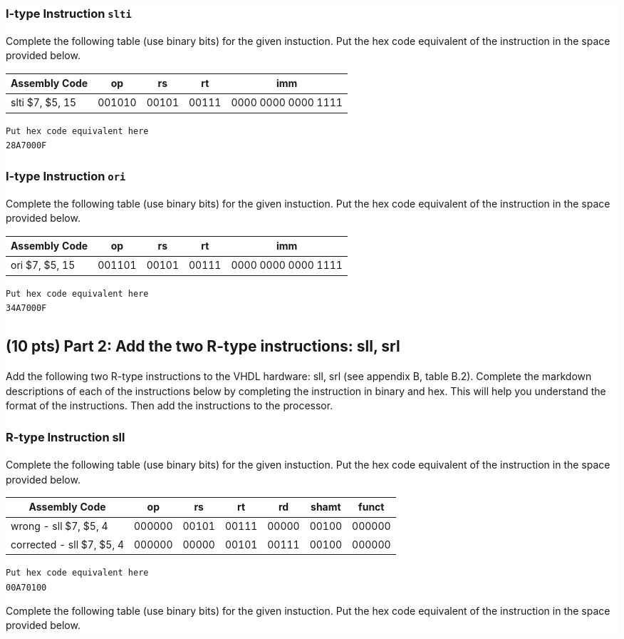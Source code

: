 ### I-type Instruction ```slti```

Complete the following table (use binary bits) for the given instuction. Put the hex code equivalent of the instruction in the space provided below.

| Assembly Code     |  op  | rs  | rt  | imm              | 
|-------------------|------|-----|-----|------------------|
|  slti $7, $5, 15  |001010|00101|00111|0000 0000 0000 1111|

```
Put hex code equivalent here
28A7000F
```

### I-type Instruction ```ori```

Complete the following table (use binary bits) for the given instuction. Put the hex code equivalent of the instruction in the space provided below.

| Assembly Code     |  op  | rs  | rt  | imm              | 
|-------------------|------|-----|-----|------------------|
|   ori $7, $5, 15  |001101|00101|00111|0000 0000 0000 1111|

```
Put hex code equivalent here
34A7000F
```


## (10 pts) Part 2: Add the two R-type instructions: sll, srl 
Add the following two R-type instructions to the VHDL hardware: sll, srl (see appendix B, table B.2). Complete the markdown descriptions of each of the instructions below by completing the instruction in binary and hex. This will help you understand the format of the instructions. Then add the instructions to the processor.

### R-type Instruction sll

Complete the following table (use binary bits) for the given instuction. Put the hex code equivalent of the instruction in the space provided below.

| Assembly Code     |  op  | rs  | rt  | rd  |shamt|funct | 
|-------------------|------|-----|-----|-----|-----|------|
| wrong - sll $7, $5, 4     |000000|00101|00111|00000|00100|000000| 
| corrected - sll $7, $5, 4     |000000|00000|00101|00111|00100|000000| 

```
Put hex code equivalent here
00A70100
```
Complete the following table (use binary bits) for the given instuction. Put the hex code equivalent of the instruction in the space provided below.

